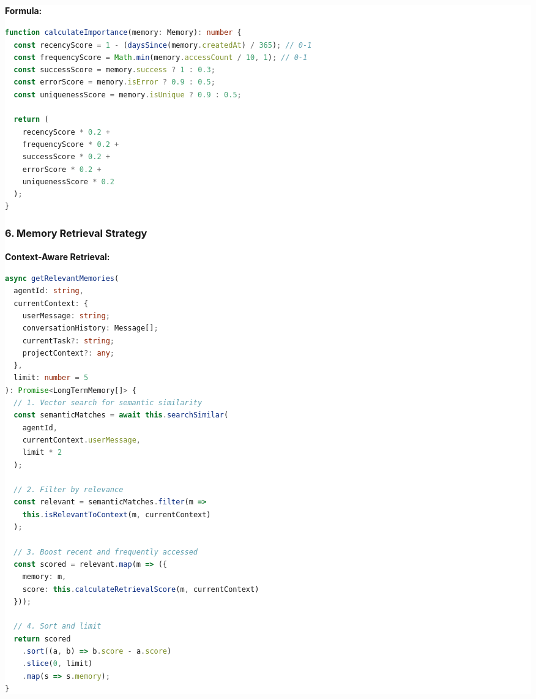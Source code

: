 **Formula:**
```typescript
function calculateImportance(memory: Memory): number {
  const recencyScore = 1 - (daysSince(memory.createdAt) / 365); // 0-1
  const frequencyScore = Math.min(memory.accessCount / 10, 1); // 0-1
  const successScore = memory.success ? 1 : 0.3;
  const errorScore = memory.isError ? 0.9 : 0.5;
  const uniquenessScore = memory.isUnique ? 0.9 : 0.5;
  
  return (
    recencyScore * 0.2 +
    frequencyScore * 0.2 +
    successScore * 0.2 +
    errorScore * 0.2 +
    uniquenessScore * 0.2
  );
}
```

### 6. **Memory Retrieval Strategy**

**Context-Aware Retrieval:**

```typescript
async getRelevantMemories(
  agentId: string,
  currentContext: {
    userMessage: string;
    conversationHistory: Message[];
    currentTask?: string;
    projectContext?: any;
  },
  limit: number = 5
): Promise<LongTermMemory[]> {
  // 1. Vector search for semantic similarity
  const semanticMatches = await this.searchSimilar(
    agentId,
    currentContext.userMessage,
    limit * 2
  );
  
  // 2. Filter by relevance
  const relevant = semanticMatches.filter(m => 
    this.isRelevantToContext(m, currentContext)
  );
  
  // 3. Boost recent and frequently accessed
  const scored = relevant.map(m => ({
    memory: m,
    score: this.calculateRetrievalScore(m, currentContext)
  }));
  
  // 4. Sort and limit
  return scored
    .sort((a, b) => b.score - a.score)
    .slice(0, limit)
    .map(s => s.memory);
}
```
